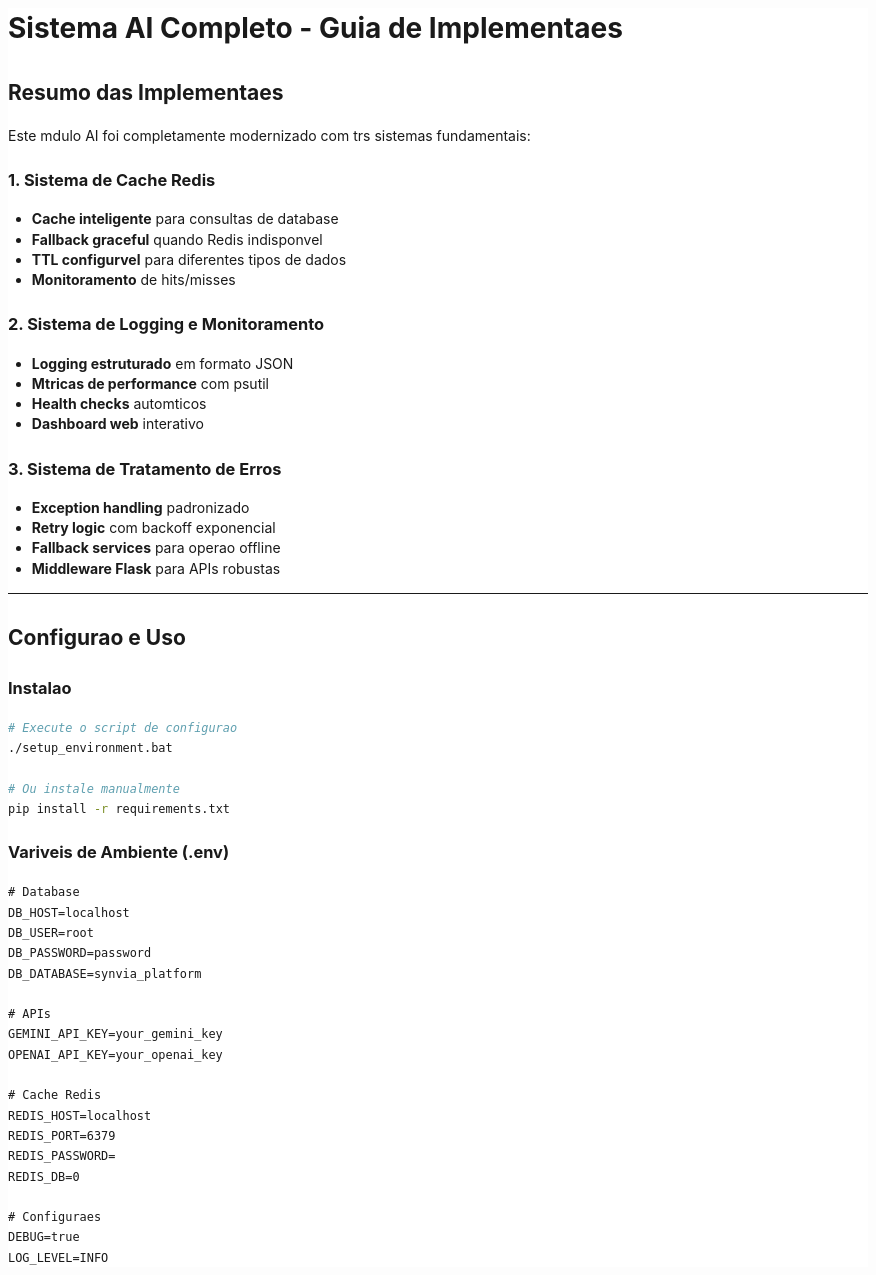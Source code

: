 ﻿#  Sistema AI Completo - Guia de Implementaes

##  Resumo das Implementaes

Este mdulo AI foi completamente modernizado com trs sistemas fundamentais:

### 1.  Sistema de Cache Redis
- **Cache inteligente** para consultas de database
- **Fallback graceful** quando Redis indisponvel  
- **TTL configurvel** para diferentes tipos de dados
- **Monitoramento** de hits/misses

### 2.  Sistema de Logging e Monitoramento
- **Logging estruturado** em formato JSON
- **Mtricas de performance** com psutil
- **Health checks** automticos
- **Dashboard web** interativo

### 3.  Sistema de Tratamento de Erros
- **Exception handling** padronizado
- **Retry logic** com backoff exponencial
- **Fallback services** para operao offline
- **Middleware Flask** para APIs robustas

---

##  Configurao e Uso

### Instalao
```bash
# Execute o script de configurao
./setup_environment.bat

# Ou instale manualmente
pip install -r requirements.txt
```

### Variveis de Ambiente (.env)
```env
# Database
DB_HOST=localhost
DB_USER=root
DB_PASSWORD=password
DB_DATABASE=synvia_platform

# APIs
GEMINI_API_KEY=your_gemini_key
OPENAI_API_KEY=your_openai_key

# Cache Redis
REDIS_HOST=localhost
REDIS_PORT=6379
REDIS_PASSWORD=
REDIS_DB=0

# Configuraes
DEBUG=true
LOG_LEVEL=INFO
```
